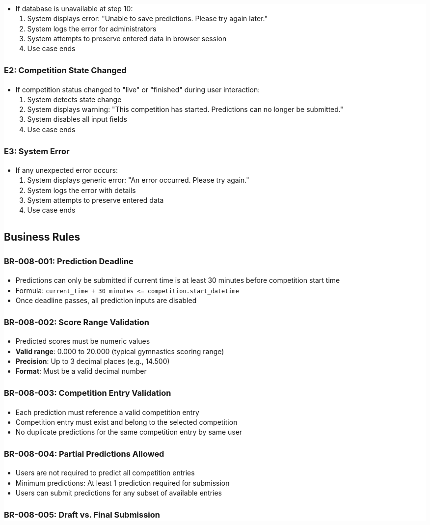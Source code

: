 - If database is unavailable at step 10:
  1. System displays error: "Unable to save predictions. Please try again later."
  2. System logs the error for administrators
  3. System attempts to preserve entered data in browser session
  4. Use case ends

### E2: Competition State Changed

- If competition status changed to "live" or "finished" during user interaction:
  1. System detects state change
  2. System displays warning: "This competition has started. Predictions can no longer be submitted."
  3. System disables all input fields
  4. Use case ends

### E3: System Error

- If any unexpected error occurs:
  1. System displays generic error: "An error occurred. Please try again."
  2. System logs the error with details
  3. System attempts to preserve entered data
  4. Use case ends

## Business Rules

### BR-008-001: Prediction Deadline

- Predictions can only be submitted if current time is at least 30 minutes before competition start time
- Formula: `current_time + 30 minutes <= competition.start_datetime`
- Once deadline passes, all prediction inputs are disabled

### BR-008-002: Score Range Validation

- Predicted scores must be numeric values
- **Valid range**: 0.000 to 20.000 (typical gymnastics scoring range)
- **Precision**: Up to 3 decimal places (e.g., 14.500)
- **Format**: Must be a valid decimal number

### BR-008-003: Competition Entry Validation

- Each prediction must reference a valid competition entry
- Competition entry must exist and belong to the selected competition
- No duplicate predictions for the same competition entry by same user

### BR-008-004: Partial Predictions Allowed

- Users are not required to predict all competition entries
- Minimum predictions: At least 1 prediction required for submission
- Users can submit predictions for any subset of available entries

### BR-008-005: Draft vs. Final Submission
